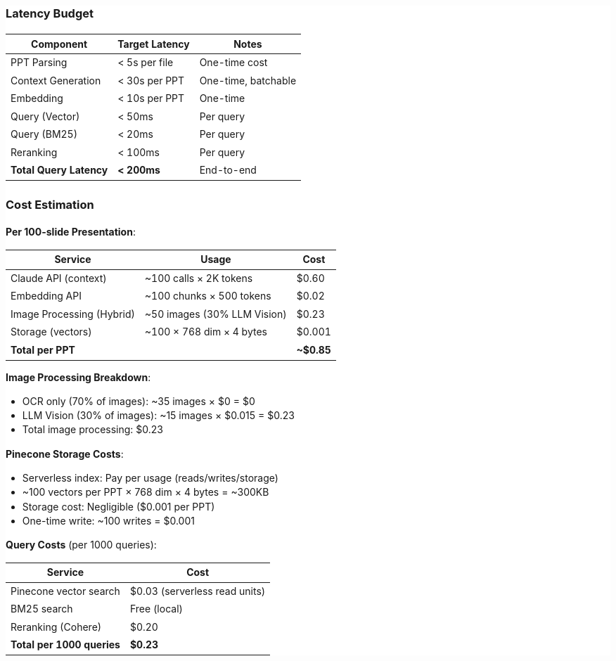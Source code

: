 ### Latency Budget

| Component | Target Latency | Notes |
|-----------|----------------|-------|
| PPT Parsing | < 5s per file | One-time cost |
| Context Generation | < 30s per PPT | One-time, batchable |
| Embedding | < 10s per PPT | One-time |
| Query (Vector) | < 50ms | Per query |
| Query (BM25) | < 20ms | Per query |
| Reranking | < 100ms | Per query |
| **Total Query Latency** | **< 200ms** | End-to-end |

### Cost Estimation

**Per 100-slide Presentation**:

| Service | Usage | Cost |
|---------|-------|------|
| Claude API (context) | ~100 calls × 2K tokens | $0.60 |
| Embedding API | ~100 chunks × 500 tokens | $0.02 |
| Image Processing (Hybrid) | ~50 images (30% LLM Vision) | $0.23 |
| Storage (vectors) | ~100 × 768 dim × 4 bytes | $0.001 |
| **Total per PPT** | | **~$0.85** |

**Image Processing Breakdown**:
- OCR only (70% of images): ~35 images × $0 = $0
- LLM Vision (30% of images): ~15 images × $0.015 = $0.23
- Total image processing: $0.23

**Pinecone Storage Costs**:
- Serverless index: Pay per usage (reads/writes/storage)
- ~100 vectors per PPT × 768 dim × 4 bytes = ~300KB
- Storage cost: Negligible ($0.001 per PPT)
- One-time write: ~100 writes = $0.001

**Query Costs** (per 1000 queries):

| Service | Cost |
|---------|------|
| Pinecone vector search | $0.03 (serverless read units) |
| BM25 search | Free (local) |
| Reranking (Cohere) | $0.20 |
| **Total per 1000 queries** | **$0.23** |
